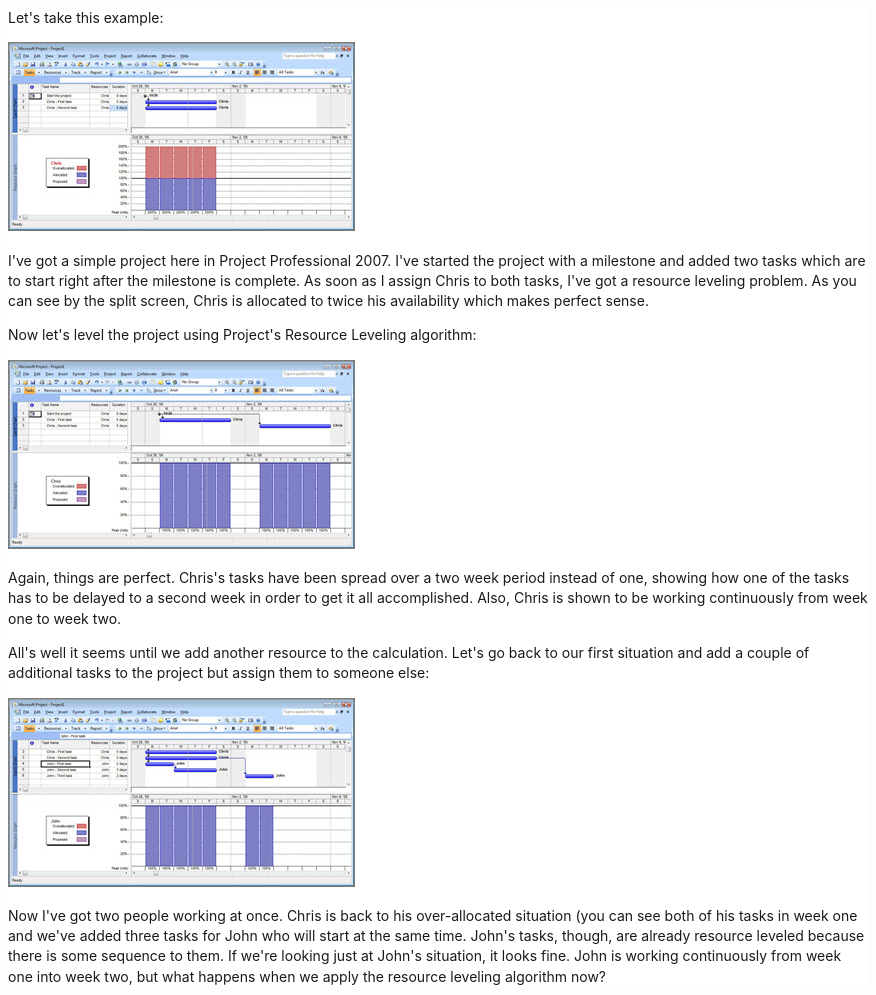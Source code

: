 Let's take this example:
  
![Microsoft Project view showing Chris overbooked](media/c6451d16-c678-48e8-8ada-7ea89cfd94f0.jpg)
  
I've got a simple project here in Project Professional 2007. I've started the project with a milestone and added two tasks which are to start right after the milestone is complete. As soon as I assign Chris to both tasks, I've got a resource leveling problem. As you can see by the split screen, Chris is allocated to twice his availability which makes perfect sense.
  
Now let's level the project using Project's Resource Leveling algorithm: 
  
![Microsoft Project view showing Chris's consecutive tasks so he's not overbooked](media/d7a565f5-5ee2-429e-ab5f-c90726bd4e32.jpg)
  
Again, things are perfect. Chris's tasks have been spread over a two week period instead of one, showing how one of the tasks has to be delayed to a second week in order to get it all accomplished. Also, Chris is shown to be working continuously from week one to week two.
  
All's well it seems until we add another resource to the calculation. Let's go back to our first situation and add a couple of additional tasks to the project but assign them to someone else:
  
![Microsoft Project view showing Chris's and John's tasks](media/713f38f5-6dbe-4934-ad08-331fb025bac3.jpg)
  
Now I've got two people working at once. Chris is back to his over-allocated situation (you can see both of his tasks in week one and we've added three tasks for John who will start at the same time. John's tasks, though, are already resource leveled because there is some sequence to them. If we're looking just at John's situation, it looks fine. John is working continuously from week one into week two, but what happens when we apply the resource leveling algorithm now?
  